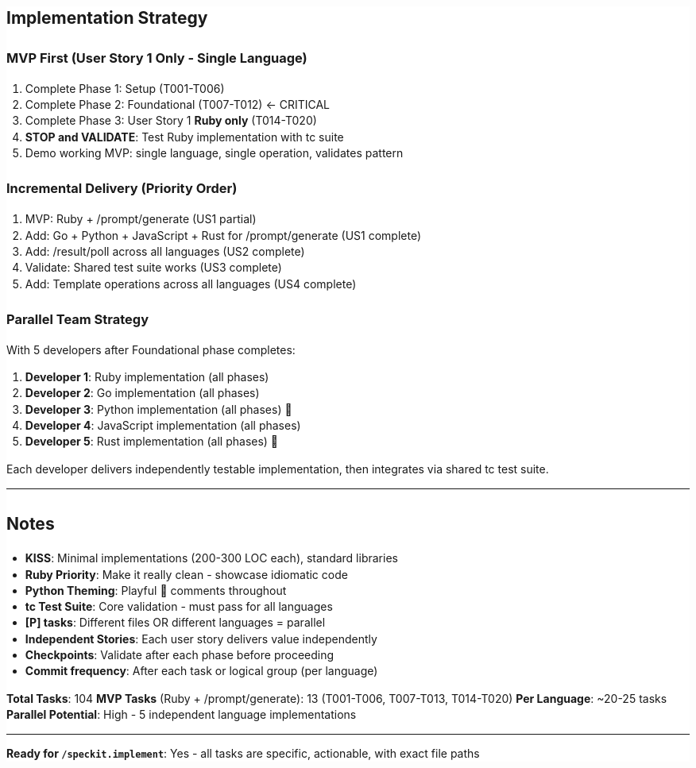 
## Implementation Strategy

### MVP First (User Story 1 Only - Single Language)

1. Complete Phase 1: Setup (T001-T006)
2. Complete Phase 2: Foundational (T007-T012) ← CRITICAL
3. Complete Phase 3: User Story 1 **Ruby only** (T014-T020)
4. **STOP and VALIDATE**: Test Ruby implementation with tc suite
5. Demo working MVP: single language, single operation, validates pattern

### Incremental Delivery (Priority Order)

1. MVP: Ruby + /prompt/generate (US1 partial)
2. Add: Go + Python + JavaScript + Rust for /prompt/generate (US1 complete)
3. Add: /result/poll across all languages (US2 complete)
4. Validate: Shared test suite works (US3 complete)
5. Add: Template operations across all languages (US4 complete)

### Parallel Team Strategy

With 5 developers after Foundational phase completes:

1. **Developer 1**: Ruby implementation (all phases)
2. **Developer 2**: Go implementation (all phases)
3. **Developer 3**: Python implementation (all phases) 🐍
4. **Developer 4**: JavaScript implementation (all phases)
5. **Developer 5**: Rust implementation (all phases) 🦀

Each developer delivers independently testable implementation, then integrates via shared tc test suite.

---

## Notes

- **KISS**: Minimal implementations (200-300 LOC each), standard libraries
- **Ruby Priority**: Make it really clean - showcase idiomatic code
- **Python Theming**: Playful 🐍 comments throughout
- **tc Test Suite**: Core validation - must pass for all languages
- **[P] tasks**: Different files OR different languages = parallel
- **Independent Stories**: Each user story delivers value independently
- **Checkpoints**: Validate after each phase before proceeding
- **Commit frequency**: After each task or logical group (per language)

**Total Tasks**: 104
**MVP Tasks** (Ruby + /prompt/generate): 13 (T001-T006, T007-T013, T014-T020)
**Per Language**: ~20-25 tasks
**Parallel Potential**: High - 5 independent language implementations

---

**Ready for `/speckit.implement`**: Yes - all tasks are specific, actionable, with exact file paths
